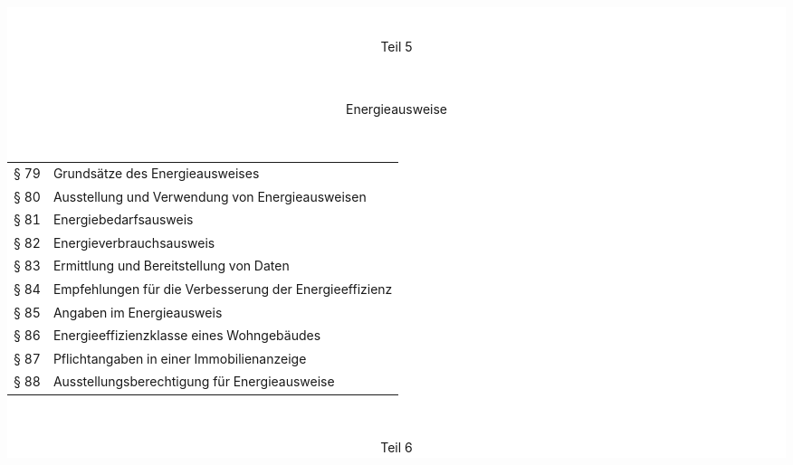 <div class="jurAbsatz">

 

</div>

<div class="S2" style="text-align:center;">

Teil 5

</div>

<div class="jurAbsatz">

 

</div>

<div class="S2" style="text-align:center;">

Energieausweise

</div>

<div class="jurAbsatz">

 

</div>

|      |                                                        |
| :--- | :----------------------------------------------------- |
| § 79 | Grundsätze des Energieausweises                        |
| § 80 | Ausstellung und Verwendung von Energieausweisen        |
| § 81 | Energiebedarfsausweis                                  |
| § 82 | Energieverbrauchsausweis                               |
| § 83 | Ermittlung und Bereitstellung von Daten                |
| § 84 | Empfehlungen für die Verbesserung der Energieeffizienz |
| § 85 | Angaben im Energieausweis                              |
| § 86 | Energieeffizienzklasse eines Wohngebäudes              |
| § 87 | Pflichtangaben in einer Immobilienanzeige              |
| § 88 | Ausstellungsberechtigung für Energieausweise           |

<div class="jurAbsatz">

 

</div>

<div class="S2" style="text-align:center;">

Teil 6

</div>

<div class="jurAbsatz">
